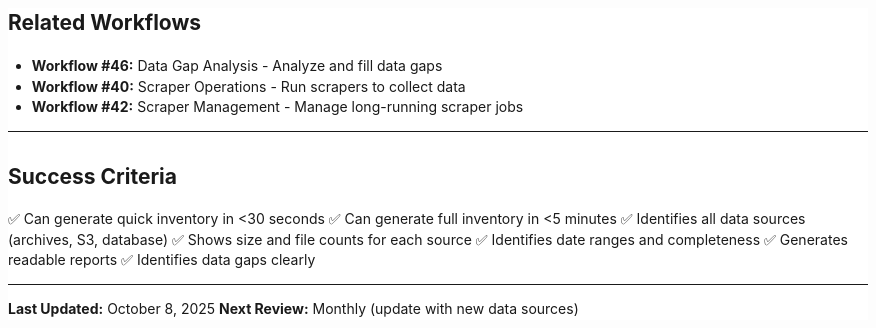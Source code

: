 
## Related Workflows

- **Workflow #46:** Data Gap Analysis - Analyze and fill data gaps
- **Workflow #40:** Scraper Operations - Run scrapers to collect data
- **Workflow #42:** Scraper Management - Manage long-running scraper jobs

---

## Success Criteria

✅ Can generate quick inventory in <30 seconds
✅ Can generate full inventory in <5 minutes
✅ Identifies all data sources (archives, S3, database)
✅ Shows size and file counts for each source
✅ Identifies date ranges and completeness
✅ Generates readable reports
✅ Identifies data gaps clearly

---

**Last Updated:** October 8, 2025
**Next Review:** Monthly (update with new data sources)